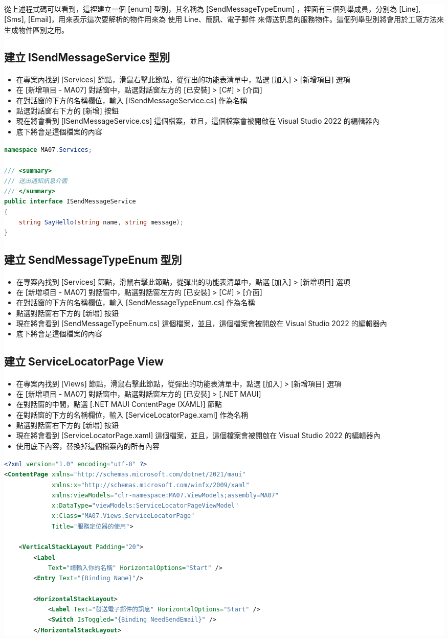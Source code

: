 從上述程式碼可以看到，這裡建立一個 [enum] 型別，其名稱為 [SendMessageTypeEnum] ，裡面有三個列舉成員，分別為 [Line], [Sms], [Email]，用來表示這次要解析的物件用來為 使用 Line、簡訊、電子郵件 來傳送訊息的服務物件。這個列舉型別將會用於工廠方法來生成物件區別之用。

## 建立 ISendMessageService 型別

* 在專案內找到 [Services] 節點，滑鼠右擊此節點，從彈出的功能表清單中，點選 [加入] > [新增項目] 選項
* 在 [新增項目 - MA07] 對話窗中，點選對話窗左方的 [已安裝] > [C#] > [介面]
* 在對話窗的下方的名稱欄位，輸入 [ISendMessageService.cs] 作為名稱
* 點選對話窗右下方的 [新增] 按鈕
* 現在將會看到 [ISendMessageService.cs] 這個檔案，並且，這個檔案會被開啟在 Visual Studio 2022 的編輯器內
* 底下將會是這個檔案的內容

```csharp
namespace MA07.Services;

/// <summary>
/// 送出通知訊息介面
/// </summary>
public interface ISendMessageService
{
    string SayHello(string name, string message);
}
```

## 建立 SendMessageTypeEnum 型別

* 在專案內找到 [Services] 節點，滑鼠右擊此節點，從彈出的功能表清單中，點選 [加入] > [新增項目] 選項
* 在 [新增項目 - MA07] 對話窗中，點選對話窗左方的 [已安裝] > [C#] > [介面]
* 在對話窗的下方的名稱欄位，輸入 [SendMessageTypeEnum.cs] 作為名稱
* 點選對話窗右下方的 [新增] 按鈕
* 現在將會看到 [SendMessageTypeEnum.cs] 這個檔案，並且，這個檔案會被開啟在 Visual Studio 2022 的編輯器內
* 底下將會是這個檔案的內容

```csharp
```


## 建立 ServiceLocatorPage View
* 在專案內找到 [Views] 節點，滑鼠右擊此節點，從彈出的功能表清單中，點選 [加入] > [新增項目] 選項
* 在 [新增項目 - MA07] 對話窗中，點選對話窗左方的 [已安裝] > [.NET MAUI]
* 在對話窗的中間，點選 [.NET MAUI ContentPage (XAML)] 節點
* 在對話窗的下方的名稱欄位，輸入 [ServiceLocatorPage.xaml] 作為名稱
* 點選對話窗右下方的 [新增] 按鈕
* 現在將會看到 [ServiceLocatorPage.xaml] 這個檔案，並且，這個檔案會被開啟在 Visual Studio 2022 的編輯器內
* 使用底下內容，替換掉這個檔案內的所有內容

```xml
<?xml version="1.0" encoding="utf-8" ?>
<ContentPage xmlns="http://schemas.microsoft.com/dotnet/2021/maui"
             xmlns:x="http://schemas.microsoft.com/winfx/2009/xaml"
             xmlns:viewModels="clr-namespace:MA07.ViewModels;assembly=MA07"
             x:DataType="viewModels:ServiceLocatorPageViewModel"
             x:Class="MA07.Views.ServiceLocatorPage"
             Title="服務定位器的使用">
    
    <VerticalStackLayout Padding="20">
        <Label 
            Text="請輸入你的名稱" HorizontalOptions="Start" />
        <Entry Text="{Binding Name}"/>

        <HorizontalStackLayout>
            <Label Text="發送電子郵件的訊息" HorizontalOptions="Start" />
            <Switch IsToggled="{Binding NeedSendEmail}" />
        </HorizontalStackLayout>

```
